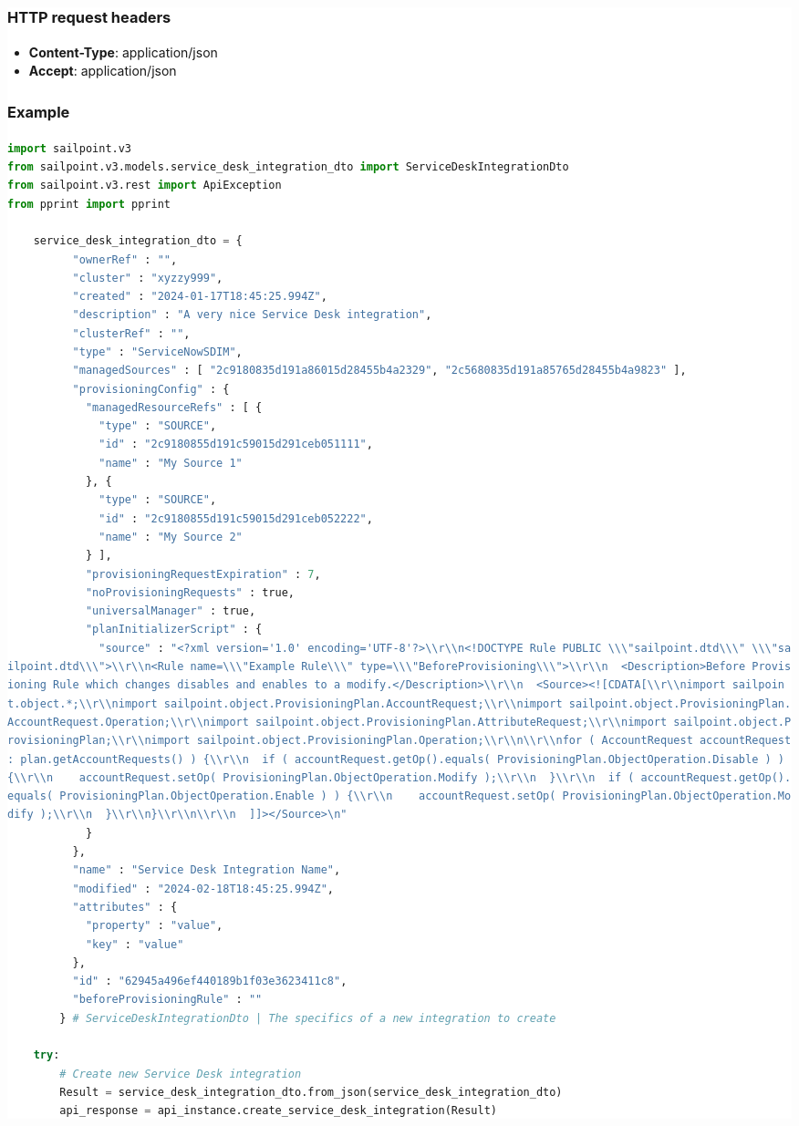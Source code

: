 ### HTTP request headers
 - **Content-Type**: application/json
 - **Accept**: application/json

### Example

```python
import sailpoint.v3
from sailpoint.v3.models.service_desk_integration_dto import ServiceDeskIntegrationDto
from sailpoint.v3.rest import ApiException
from pprint import pprint

    service_desk_integration_dto = {
          "ownerRef" : "",
          "cluster" : "xyzzy999",
          "created" : "2024-01-17T18:45:25.994Z",
          "description" : "A very nice Service Desk integration",
          "clusterRef" : "",
          "type" : "ServiceNowSDIM",
          "managedSources" : [ "2c9180835d191a86015d28455b4a2329", "2c5680835d191a85765d28455b4a9823" ],
          "provisioningConfig" : {
            "managedResourceRefs" : [ {
              "type" : "SOURCE",
              "id" : "2c9180855d191c59015d291ceb051111",
              "name" : "My Source 1"
            }, {
              "type" : "SOURCE",
              "id" : "2c9180855d191c59015d291ceb052222",
              "name" : "My Source 2"
            } ],
            "provisioningRequestExpiration" : 7,
            "noProvisioningRequests" : true,
            "universalManager" : true,
            "planInitializerScript" : {
              "source" : "<?xml version='1.0' encoding='UTF-8'?>\\r\\n<!DOCTYPE Rule PUBLIC \\\"sailpoint.dtd\\\" \\\"sailpoint.dtd\\\">\\r\\n<Rule name=\\\"Example Rule\\\" type=\\\"BeforeProvisioning\\\">\\r\\n  <Description>Before Provisioning Rule which changes disables and enables to a modify.</Description>\\r\\n  <Source><![CDATA[\\r\\nimport sailpoint.object.*;\\r\\nimport sailpoint.object.ProvisioningPlan.AccountRequest;\\r\\nimport sailpoint.object.ProvisioningPlan.AccountRequest.Operation;\\r\\nimport sailpoint.object.ProvisioningPlan.AttributeRequest;\\r\\nimport sailpoint.object.ProvisioningPlan;\\r\\nimport sailpoint.object.ProvisioningPlan.Operation;\\r\\n\\r\\nfor ( AccountRequest accountRequest : plan.getAccountRequests() ) {\\r\\n  if ( accountRequest.getOp().equals( ProvisioningPlan.ObjectOperation.Disable ) ) {\\r\\n    accountRequest.setOp( ProvisioningPlan.ObjectOperation.Modify );\\r\\n  }\\r\\n  if ( accountRequest.getOp().equals( ProvisioningPlan.ObjectOperation.Enable ) ) {\\r\\n    accountRequest.setOp( ProvisioningPlan.ObjectOperation.Modify );\\r\\n  }\\r\\n}\\r\\n\\r\\n  ]]></Source>\n"
            }
          },
          "name" : "Service Desk Integration Name",
          "modified" : "2024-02-18T18:45:25.994Z",
          "attributes" : {
            "property" : "value",
            "key" : "value"
          },
          "id" : "62945a496ef440189b1f03e3623411c8",
          "beforeProvisioningRule" : ""
        } # ServiceDeskIntegrationDto | The specifics of a new integration to create

    try:
        # Create new Service Desk integration
        Result = service_desk_integration_dto.from_json(service_desk_integration_dto)
        api_response = api_instance.create_service_desk_integration(Result)
```